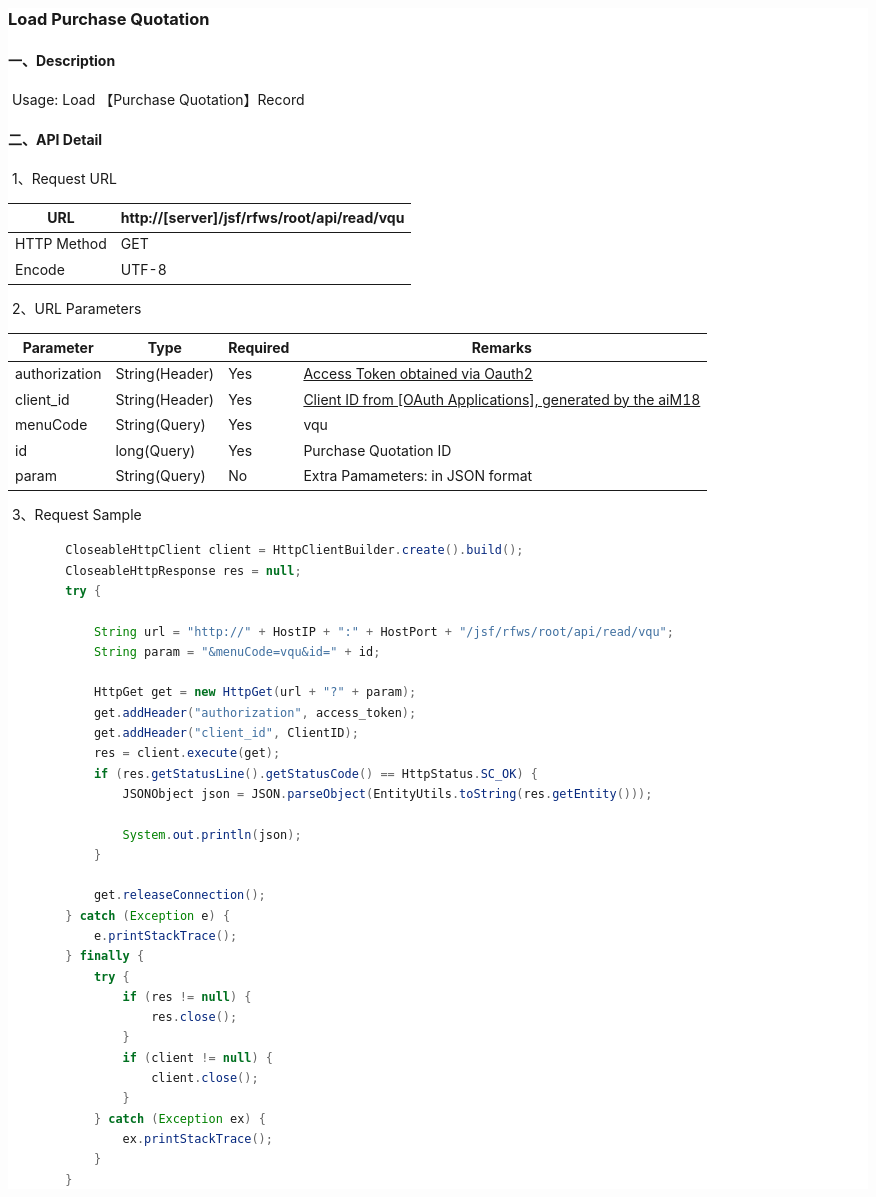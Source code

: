 

### Load Purchase Quotation

#### 一、Description

​		 Usage: Load 【Purchase Quotation】Record

#### 二、API Detail

​		1、Request URL

| URL      | http://[server]/jsf/rfws/root/api/read/vqu |
| -------- | ---------------------------------------- |
| HTTP Method | GET                                      |
| Encode     | UTF-8                                    |

​		2、URL Parameters

| Parameter            | Type             | Required   | Remarks                                       |
| ------------- | -------------- | ---- | ---------------------------------------- |
| authorization | String(Header) | Yes    | [Access Token obtained via Oauth2](/pages/b24673/#generate-access-token) |
| client_id     | String(Header) | Yes    | [Client ID from [OAuth Applications], generated by the aiM18](/pages/b24673/#register-your-app) |
| menuCode      | String(Query)  | Yes    | vqu                                      |
| id            | long(Query)    | Yes    | Purchase Quotation ID                    |
| param         | String(Query)  | No    | Extra Pamameters: in JSON format                          |

​		3、Request Sample

```java
		CloseableHttpClient client = HttpClientBuilder.create().build();
		CloseableHttpResponse res = null;
		try {

			String url = "http://" + HostIP + ":" + HostPort + "/jsf/rfws/root/api/read/vqu";
			String param = "&menuCode=vqu&id=" + id;

			HttpGet get = new HttpGet(url + "?" + param);
			get.addHeader("authorization", access_token);
			get.addHeader("client_id", ClientID);
			res = client.execute(get);
			if (res.getStatusLine().getStatusCode() == HttpStatus.SC_OK) {
				JSONObject json = JSON.parseObject(EntityUtils.toString(res.getEntity()));

				System.out.println(json);
			}

			get.releaseConnection();
		} catch (Exception e) {
			e.printStackTrace();
		} finally {
			try {
				if (res != null) {
					res.close();
				}
				if (client != null) {
					client.close();
				}
			} catch (Exception ex) {
				ex.printStackTrace();
			}
		}
```